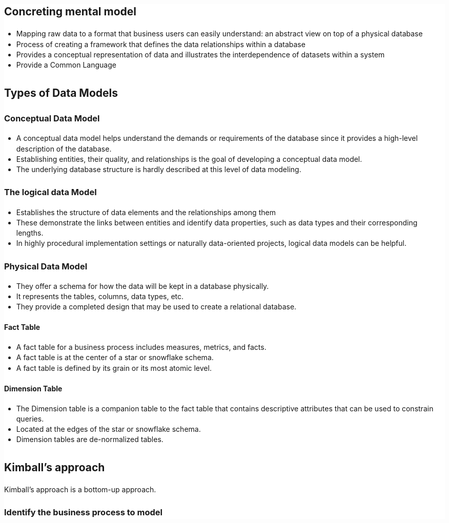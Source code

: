 ## Concreting mental model

- Mapping raw data to a format that business users can easily understand: an abstract view on top of a physical database
- Process of creating a framework that defines the data relationships within a database
- Provides a conceptual representation of data and illustrates the interdependence of datasets within a system
- Provide a Common Language

## Types of Data Models

### **Conceptual Data Model**

- A conceptual data model helps understand the demands or requirements of the database since it provides a high-level description of the database.
- Establishing entities, their quality, and relationships is the goal of developing a conceptual data model.
- The underlying database structure is hardly described at this level of data modeling.

### **The logical data Model**

- Establishes the structure of data elements and the relationships among them
- These demonstrate the links between entities and identify data properties, such as data types and their corresponding lengths.
- In highly procedural implementation settings or naturally data-oriented projects, logical data models can be helpful.

### **Physical Data Model**

- They offer a schema for how the data will be kept in a database physically.
- It represents the tables, columns, data types, etc.
- They provide a completed design that may be used to create a relational database.

#### **Fact Table**

- A fact table for a business process includes measures, metrics, and facts.
- A fact table is at the center of a star or snowflake schema.
- A fact table is defined by its grain or its most atomic level.

#### **Dimension Table**

- The Dimension table is a companion table to the fact table that contains descriptive attributes that can be used to constrain queries.
- Located at the edges of the star or snowflake schema.
- Dimension tables are de-normalized tables.

## Kimball’s approach

Kimball’s approach is a bottom-up approach. 

### **Identify the business process to model**
